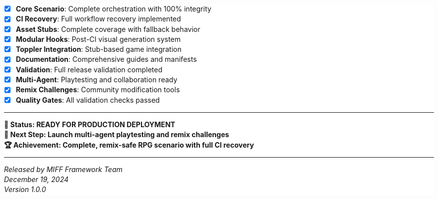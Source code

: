 - [x] **Core Scenario**: Complete orchestration with 100% integrity
- [x] **CI Recovery**: Full workflow recovery implemented
- [x] **Asset Stubs**: Complete coverage with fallback behavior
- [x] **Modular Hooks**: Post-CI visual generation system
- [x] **Toppler Integration**: Stub-based game integration
- [x] **Documentation**: Comprehensive guides and manifests
- [x] **Validation**: Full release validation completed
- [x] **Multi-Agent**: Playtesting and collaboration ready
- [x] **Remix Challenges**: Community modification tools
- [x] **Quality Gates**: All validation checks passed

---

**🎯 Status: READY FOR PRODUCTION DEPLOYMENT**  
**🚀 Next Step: Launch multi-agent playtesting and remix challenges**  
**🏆 Achievement: Complete, remix-safe RPG scenario with full CI recovery**

---

*Released by MIFF Framework Team*  
*December 19, 2024*  
*Version 1.0.0*